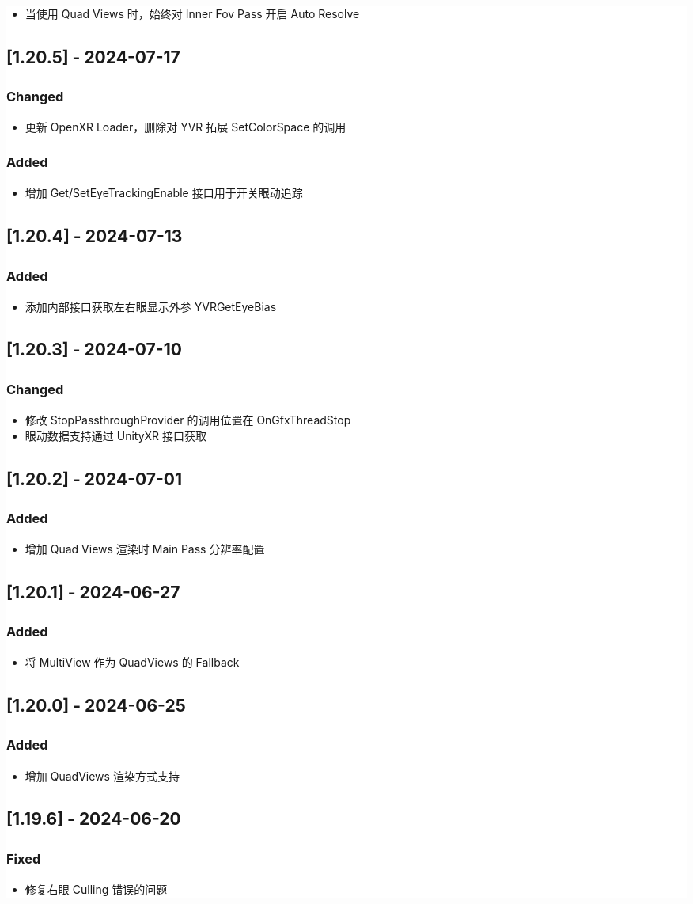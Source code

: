 - 当使用 Quad Views 时，始终对 Inner Fov Pass 开启 Auto Resolve

## [1.20.5] - 2024-07-17

### Changed

- 更新 OpenXR Loader，删除对 YVR 拓展 SetColorSpace 的调用

### Added

- 增加 Get/SetEyeTrackingEnable 接口用于开关眼动追踪

## [1.20.4] - 2024-07-13

### Added

- 添加内部接口获取左右眼显示外参 YVRGetEyeBias

## [1.20.3] - 2024-07-10

### Changed

- 修改 StopPassthroughProvider 的调用位置在 OnGfxThreadStop
- 眼动数据支持通过 UnityXR 接口获取

## [1.20.2] - 2024-07-01

### Added

- 增加 Quad Views 渲染时 Main Pass 分辨率配置

## [1.20.1] - 2024-06-27

### Added

- 将 MultiView 作为 QuadViews 的 Fallback

## [1.20.0] - 2024-06-25

### Added

- 增加 QuadViews 渲染方式支持

## [1.19.6] - 2024-06-20

### Fixed

- 修复右眼 Culling 错误的问题
